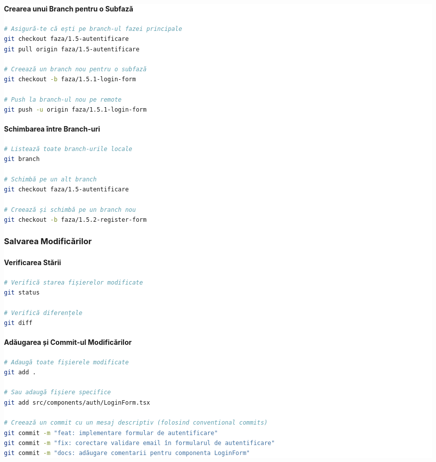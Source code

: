 #### Crearea unui Branch pentru o Subfază

```bash
# Asigură-te că ești pe branch-ul fazei principale
git checkout faza/1.5-autentificare
git pull origin faza/1.5-autentificare

# Creează un branch nou pentru o subfază
git checkout -b faza/1.5.1-login-form

# Push la branch-ul nou pe remote
git push -u origin faza/1.5.1-login-form
```

#### Schimbarea între Branch-uri

```bash
# Listează toate branch-urile locale
git branch

# Schimbă pe un alt branch
git checkout faza/1.5-autentificare

# Creează și schimbă pe un branch nou
git checkout -b faza/1.5.2-register-form
```

### Salvarea Modificărilor

#### Verificarea Stării

```bash
# Verifică starea fișierelor modificate
git status

# Verifică diferențele
git diff
```

#### Adăugarea și Commit-ul Modificărilor

```bash
# Adaugă toate fișierele modificate
git add .

# Sau adaugă fișiere specifice
git add src/components/auth/LoginForm.tsx

# Creează un commit cu un mesaj descriptiv (folosind conventional commits)
git commit -m "feat: implementare formular de autentificare"
git commit -m "fix: corectare validare email în formularul de autentificare"
git commit -m "docs: adăugare comentarii pentru componenta LoginForm"
```
